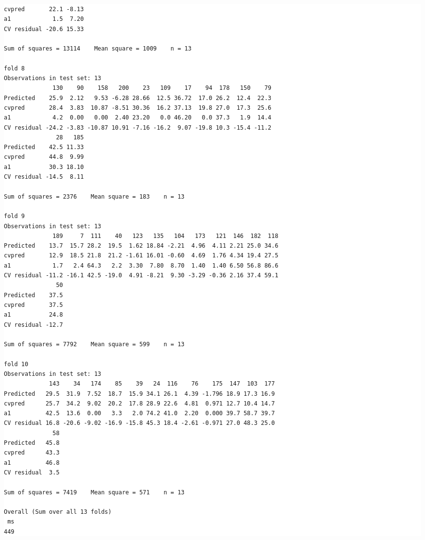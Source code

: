 ```
cvpred       22.1 -8.13
a1            1.5  7.20
CV residual -20.6 15.33

Sum of squares = 13114    Mean square = 1009    n = 13 

fold 8 
Observations in test set: 13 
              130    90    158   200    23   109    17    94  178   150    79
Predicted    25.9  2.12   9.53 -6.28 28.66  12.5 36.72  17.0 26.2  12.4  22.3
cvpred       28.4  3.83  10.87 -8.51 30.36  16.2 37.13  19.8 27.0  17.3  25.6
a1            4.2  0.00   0.00  2.40 23.20   0.0 46.20   0.0 37.3   1.9  14.4
CV residual -24.2 -3.83 -10.87 10.91 -7.16 -16.2  9.07 -19.8 10.3 -15.4 -11.2
               28   185
Predicted    42.5 11.33
cvpred       44.8  9.99
a1           30.3 18.10
CV residual -14.5  8.11

Sum of squares = 2376    Mean square = 183    n = 13 

fold 9 
Observations in test set: 13 
              189     7  111    40   123   135   104   173   121  146  182  118
Predicted    13.7  15.7 28.2  19.5  1.62 18.84 -2.21  4.96  4.11 2.21 25.0 34.6
cvpred       12.9  18.5 21.8  21.2 -1.61 16.01 -0.60  4.69  1.76 4.34 19.4 27.5
a1            1.7   2.4 64.3   2.2  3.30  7.80  8.70  1.40  1.40 6.50 56.8 86.6
CV residual -11.2 -16.1 42.5 -19.0  4.91 -8.21  9.30 -3.29 -0.36 2.16 37.4 59.1
               50
Predicted    37.5
cvpred       37.5
a1           24.8
CV residual -12.7

Sum of squares = 7792    Mean square = 599    n = 13 

fold 10 
Observations in test set: 13 
             143    34   174    85    39   24  116    76    175  147  103  177
Predicted   29.5  31.9  7.52  18.7  15.9 34.1 26.1  4.39 -1.796 18.9 17.3 16.9
cvpred      25.7  34.2  9.02  20.2  17.8 28.9 22.6  4.81  0.971 12.7 10.4 14.7
a1          42.5  13.6  0.00   3.3   2.0 74.2 41.0  2.20  0.000 39.7 58.7 39.7
CV residual 16.8 -20.6 -9.02 -16.9 -15.8 45.3 18.4 -2.61 -0.971 27.0 48.3 25.0
              58
Predicted   45.8
cvpred      43.3
a1          46.8
CV residual  3.5

Sum of squares = 7419    Mean square = 571    n = 13 

Overall (Sum over all 13 folds) 
 ms 
449 
```
